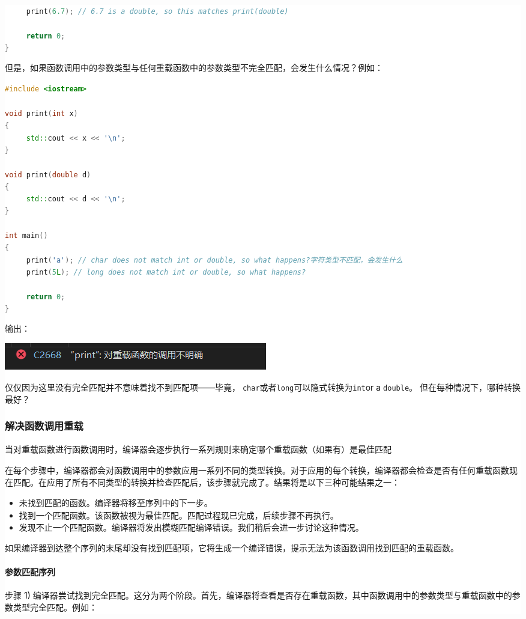 ```c++
     print(6.7); // 6.7 is a double, so this matches print(double)

     return 0;
}
```

但是，如果函数调用中的参数类型与任何重载函数中的参数类型不完全匹配，会发生什么情况？例如：

```c++
#include <iostream>

void print(int x)
{
     std::cout << x << '\n';
}

void print(double d)
{
     std::cout << d << '\n';
}

int main()
{
     print('a'); // char does not match int or double, so what happens?字符类型不匹配，会发生什么
     print(5L); // long does not match int or double, so what happens?

     return 0;
}
```

输出：

![image-20241018094525577](./assets/image-20241018094525577.png)

仅仅因为这里没有完全匹配并不意味着找不到匹配项——毕竟， `char`或者`long`可以隐式转换为`int`or a `double`。 但在每种情况下，哪种转换最好？

### **解决函数调用重载**

当对重载函数进行函数调用时，编译器会逐步执行一系列规则来确定哪个重载函数（如果有）是最佳匹配

在每个步骤中，编译器都会对函数调用中的参数应用一系列不同的类型转换。对于应用的每个转换，编译器都会检查是否有任何重载函数现在匹配。在应用了所有不同类型的转换并检查匹配后，该步骤就完成了。结果将是以下三种可能结果之一：

- 未找到匹配的函数。编译器将移至序列中的下一步。
- 找到一个匹配函数。该函数被视为最佳匹配。匹配过程现已完成，后续步骤不再执行。
- 发现不止一个匹配函数。编译器将发出模糊匹配编译错误。我们稍后会进一步讨论这种情况。

如果编译器到达整个序列的末尾却没有找到匹配项，它将生成一个编译错误，提示无法为该函数调用找到匹配的重载函数。

#### **参数匹配序列**

步骤 1) 编译器尝试找到完全匹配。这分为两个阶段。首先，编译器将查看是否存在重载函数，其中函数调用中的参数类型与重载函数中的参数类型完全匹配。例如：
